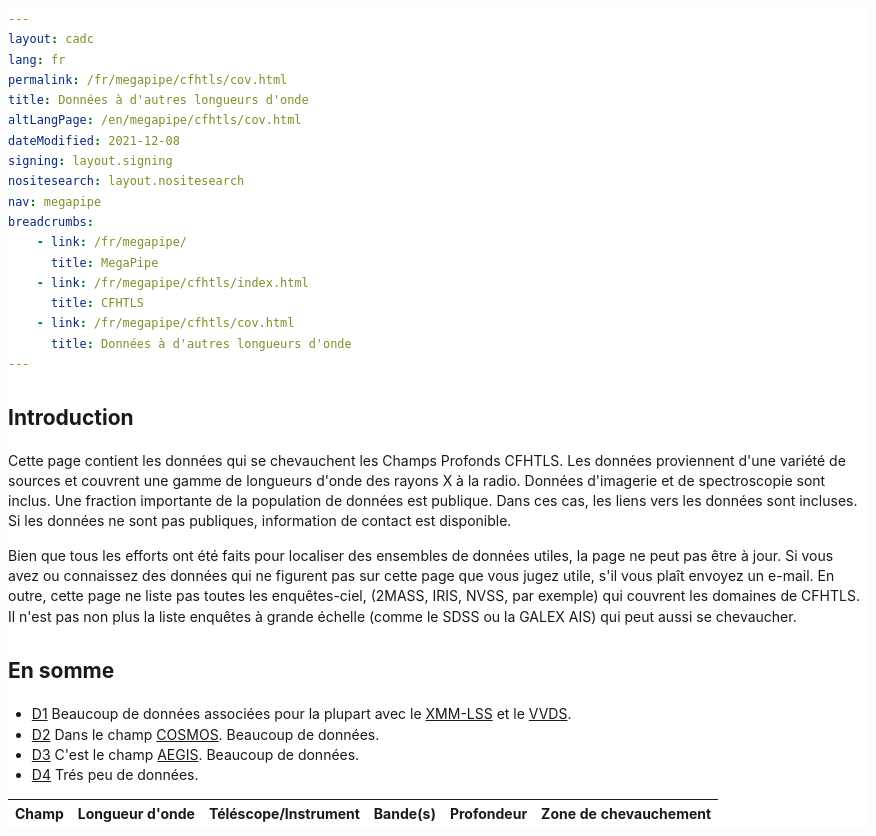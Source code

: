 ```yaml
---
layout: cadc
lang: fr
permalink: /fr/megapipe/cfhtls/cov.html
title: Données à d'autres longueurs d'onde
altLangPage: /en/megapipe/cfhtls/cov.html
dateModified: 2021-12-08
signing: layout.signing
nositesearch: layout.nositesearch
nav: megapipe
breadcrumbs:
    - link: /fr/megapipe/
      title: MegaPipe
    - link: /fr/megapipe/cfhtls/index.html
      title: CFHTLS
    - link: /fr/megapipe/cfhtls/cov.html
      title: Données à d'autres longueurs d'onde
---
```

<h2>Introduction</h2>
<p>
    Cette page contient les donn&eacute;es qui se chevauchent les Champs Profonds
    CFHTLS. Les donn&eacute;es proviennent d'une vari&eacute;t&eacute; de sources et couvrent
    une gamme de longueurs d'onde des rayons X &agrave; la radio. Donn&eacute;es
    d'imagerie et de spectroscopie sont inclus. Une fraction importante de
    la population de donn&eacute;es est publique. Dans ces cas, les liens vers
    les donn&eacute;es sont incluses. Si les donn&eacute;es ne sont pas publiques,
    information de contact est disponible.
</p>
<p>
    Bien que tous les efforts ont &eacute;t&eacute; faits pour localiser des
    ensembles de donn&eacute;es utiles, la page ne peut pas &ecirc;tre &agrave; jour. Si
    vous avez ou connaissez des donn&eacute;es qui ne figurent pas sur cette
    page que vous jugez utile, s'il vous pla&icirc;t envoyez un e-mail. En
    outre, cette page ne liste pas toutes les enqu&ecirc;tes-ciel, (2MASS,
    IRIS, NVSS, par exemple) qui couvrent les domaines de CFHTLS. Il
    n'est pas non plus la liste enqu&ecirc;tes &agrave; grande &eacute;chelle (comme le
    SDSS ou la GALEX AIS) qui peut aussi se chevaucher.
</p>
<h2>En somme</h2>
<ul>
  <li><a href="#D1">D1</a> 
      Beaucoup de donn&eacute;es associ&eacute;es pour la plupart avec le <a rel="external" href="http://wela.astro.ulg.ac.be/themes/spatial/xmm/LSS/">XMM-LSS</a> 
      et le <a rel="external" href="http://cesam.oamp.fr/vvdsproject/vvds.htm">VVDS</a>.
  </li>
  <li><a href="#D2">D2</a> Dans le champ <a rel="external" href="http://cosmos.astro.caltech.edu/">COSMOS</a>. Beaucoup de donn&eacute;es.</li>
  <li><a href="#D3">D3</a> C'est le champ <a rel="external" href="http://aegis.ucolick.org/index.html">AEGIS</a>. Beaucoup de donn&eacute;es.</li>
  <li><a href="#D4">D4</a> Tr&eacute;s peu de donn&eacute;es.</li>
</ul>
<a id="D1"></a>
<table class="table small table-bordered">
  <thead>
  <tr>
    <th scope="col">Champ</th>
    <th scope="col">Longueur d'onde</th>
    <th scope="col">T&eacute;l&eacute;scope/Instrument</th>
    <th scope="col">Bande(s)</th>
    <th scope="col">Profondeur</th>
    <th scope="col">Zone de chevauchement</th>